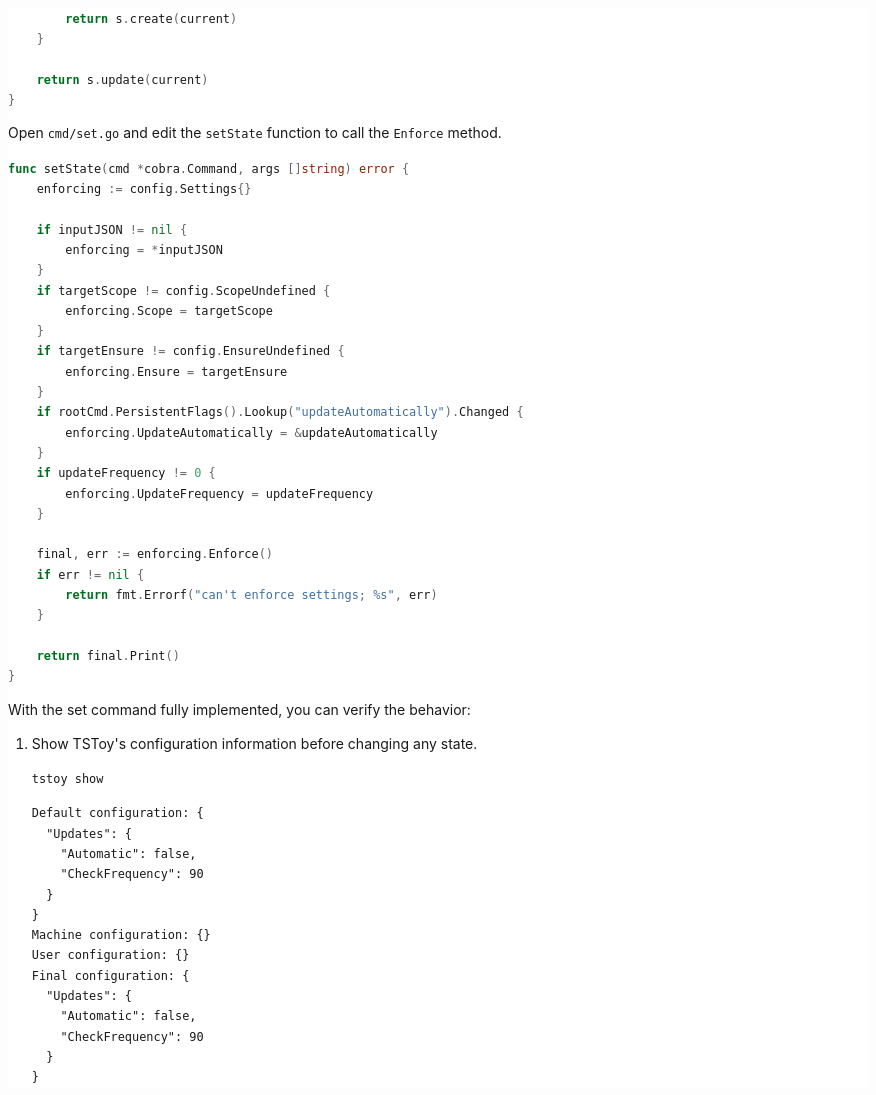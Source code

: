 ```go
		return s.create(current)
	}

	return s.update(current)
}
```

Open `cmd/set.go` and edit the `setState` function to call the `Enforce` method.

```go
func setState(cmd *cobra.Command, args []string) error {
	enforcing := config.Settings{}

	if inputJSON != nil {
		enforcing = *inputJSON
	}
	if targetScope != config.ScopeUndefined {
		enforcing.Scope = targetScope
	}
	if targetEnsure != config.EnsureUndefined {
		enforcing.Ensure = targetEnsure
	}
	if rootCmd.PersistentFlags().Lookup("updateAutomatically").Changed {
		enforcing.UpdateAutomatically = &updateAutomatically
	}
	if updateFrequency != 0 {
		enforcing.UpdateFrequency = updateFrequency
	}

	final, err := enforcing.Enforce()
	if err != nil {
		return fmt.Errorf("can't enforce settings; %s", err)
	}

	return final.Print()
}
```

With the set command fully implemented, you can verify the behavior:

1. Show TSToy's configuration information before changing any state.

   ```sh
   tstoy show
   ```

   ```Output
   Default configuration: {
     "Updates": {
       "Automatic": false,
       "CheckFrequency": 90
     }
   }
   Machine configuration: {}
   User configuration: {}
   Final configuration: {
     "Updates": {
       "Automatic": false,
       "CheckFrequency": 90
     }
   }
   ```
